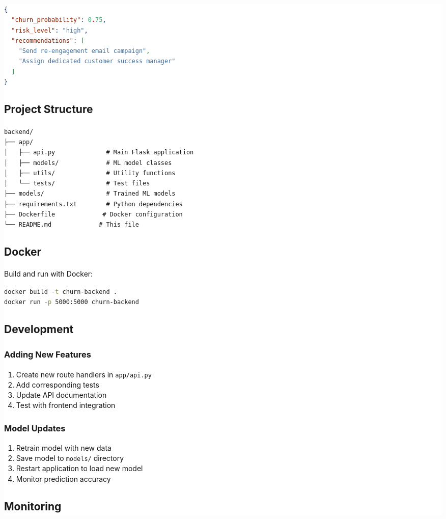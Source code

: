 ```json
{
  "churn_probability": 0.75,
  "risk_level": "high",
  "recommendations": [
    "Send re-engagement email campaign",
    "Assign dedicated customer success manager"
  ]
}
```

## Project Structure

```
backend/
├── app/
│   ├── api.py              # Main Flask application
│   ├── models/             # ML model classes
│   ├── utils/              # Utility functions
│   └── tests/              # Test files
├── models/                 # Trained ML models
├── requirements.txt        # Python dependencies
├── Dockerfile             # Docker configuration
└── README.md             # This file
```

## Docker

Build and run with Docker:

```bash
docker build -t churn-backend .
docker run -p 5000:5000 churn-backend
```

## Development

### Adding New Features

1. Create new route handlers in `app/api.py`
2. Add corresponding tests
3. Update API documentation
4. Test with frontend integration

### Model Updates

1. Retrain model with new data
2. Save model to `models/` directory
3. Restart application to load new model
4. Monitor prediction accuracy

## Monitoring
